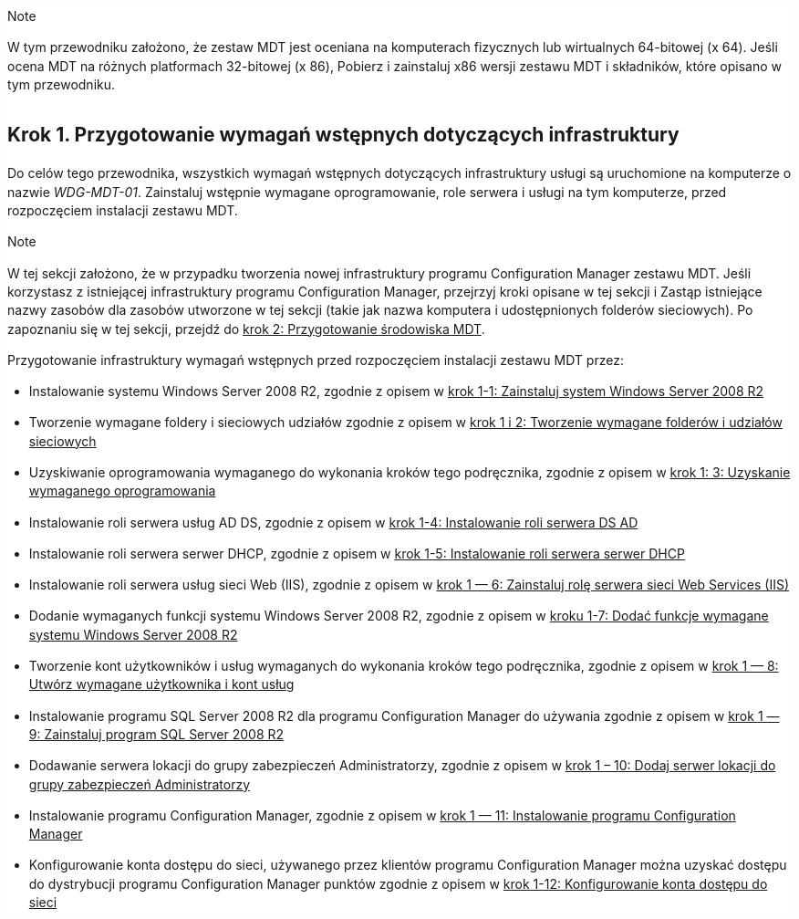 > [!NOTE]   
>  W tym przewodniku założono, że zestaw MDT jest oceniana na komputerach fizycznych lub wirtualnych 64-bitowej (x 64). Jeśli ocena MDT na różnych platformach 32-bitowej (x 86), Pobierz i zainstaluj x86 wersji zestawu MDT i składników, które opisano w tym przewodniku.  

## <a name="step-1-prepare-the-prerequisite-infrastructure"></a>Krok 1. Przygotowanie wymagań wstępnych dotyczących infrastruktury  
 Do celów tego przewodnika, wszystkich wymagań wstępnych dotyczących infrastruktury usługi są uruchomione na komputerze o nazwie *WDG-MDT-01*. Zainstaluj wstępnie wymagane oprogramowanie, role serwera i usługi na tym komputerze, przed rozpoczęciem instalacji zestawu MDT.  

> [!NOTE]   
>  W tej sekcji założono, że w przypadku tworzenia nowej infrastruktury programu Configuration Manager zestawu MDT. Jeśli korzystasz z istniejącej infrastruktury programu Configuration Manager, przejrzyj kroki opisane w tej sekcji i Zastąp istniejące nazwy zasobów dla zasobów utworzone w tej sekcji (takie jak nazwa komputera i udostępnionych folderów sieciowych). Po zapoznaniu się w tej sekcji, przejdź do [krok 2: Przygotowanie środowiska MDT](#PrepareMDTEnvironment).  

 Przygotowanie infrastruktury wymagań wstępnych przed rozpoczęciem instalacji zestawu MDT przez:  

-   Instalowanie systemu Windows Server 2008 R2, zgodnie z opisem w [krok 1-1: Zainstaluj system Windows Server 2008 R2](#InstallWindowsServer)  

-   Tworzenie wymagane foldery i sieciowych udziałów zgodnie z opisem w [krok 1 i 2: Tworzenie wymagane folderów i udziałów sieciowych](#CreateRequiredFolders)  

-   Uzyskiwanie oprogramowania wymaganego do wykonania kroków tego podręcznika, zgodnie z opisem w [krok 1: 3: Uzyskanie wymaganego oprogramowania](#ObtainRequiredSoftware)  

-   Instalowanie roli serwera usług AD DS, zgodnie z opisem w [krok 1-4: Instalowanie roli serwera DS AD](#InstallADDSRole)  

-   Instalowanie roli serwera serwer DHCP, zgodnie z opisem w [krok 1-5: Instalowanie roli serwera serwer DHCP](#InstallDHCPServerRole)  

-   Instalowanie roli serwera usług sieci Web (IIS), zgodnie z opisem w [krok 1 — 6: Zainstaluj rolę serwera sieci Web Services (IIS)](#InstallIISRole)  

-   Dodanie wymaganych funkcji systemu Windows Server 2008 R2, zgodnie z opisem w [kroku 1-7: Dodać funkcje wymagane systemu Windows Server 2008 R2](#AddRequiredServerFeatures)  

-   Tworzenie kont użytkowników i usług wymaganych do wykonania kroków tego podręcznika, zgodnie z opisem w [krok 1 — 8: Utwórz wymagane użytkownika i kont usług](#CreateRequiredUserAccounts)  

-   Instalowanie programu SQL Server 2008 R2 dla programu Configuration Manager do używania zgodnie z opisem w [krok 1 — 9: Zainstaluj program SQL Server 2008 R2](#InstallSQLServer)  

-   Dodawanie serwera lokacji do grupy zabezpieczeń Administratorzy, zgodnie z opisem w [krok 1 – 10: Dodaj serwer lokacji do grupy zabezpieczeń Administratorzy](#AddSiteSecuritytoAdminGroup)  

-   Instalowanie programu Configuration Manager, zgodnie z opisem w [krok 1 — 11: Instalowanie programu Configuration Manager](#InstallConfigManager)  

-   Konfigurowanie konta dostępu do sieci, używanego przez klientów programu Configuration Manager można uzyskać dostępu do dystrybucji programu Configuration Manager punktów zgodnie z opisem w [krok 1-12: Konfigurowanie konta dostępu do sieci](#ConfigureNetworkAccessAccount)  
